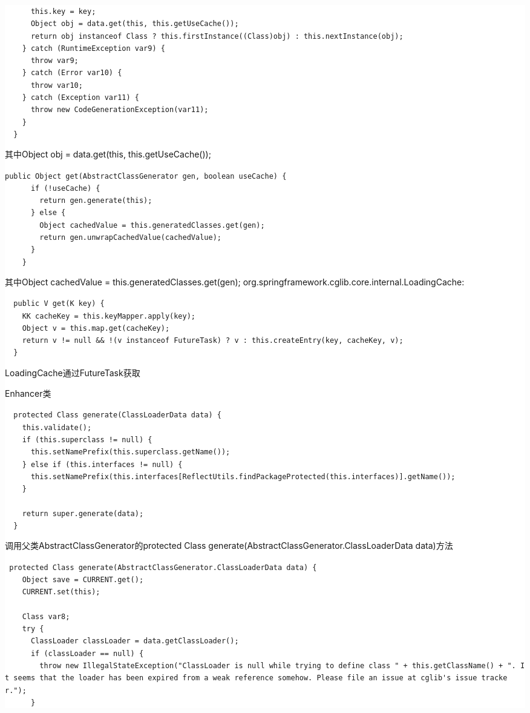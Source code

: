 ```
      this.key = key;
      Object obj = data.get(this, this.getUseCache());
      return obj instanceof Class ? this.firstInstance((Class)obj) : this.nextInstance(obj);
    } catch (RuntimeException var9) {
      throw var9;
    } catch (Error var10) {
      throw var10;
    } catch (Exception var11) {
      throw new CodeGenerationException(var11);
    }
  }
```

其中Object obj = data.get(this, this.getUseCache());

```
public Object get(AbstractClassGenerator gen, boolean useCache) {
      if (!useCache) {
        return gen.generate(this);
      } else {
        Object cachedValue = this.generatedClasses.get(gen);
        return gen.unwrapCachedValue(cachedValue);
      }
    }
```

其中Object cachedValue = this.generatedClasses.get(gen);
org.springframework.cglib.core.internal.LoadingCache:
```
  public V get(K key) {
    KK cacheKey = this.keyMapper.apply(key);
    Object v = this.map.get(cacheKey);
    return v != null && !(v instanceof FutureTask) ? v : this.createEntry(key, cacheKey, v);
  }
```
LoadingCache通过FutureTask获取

Enhancer类
```
  protected Class generate(ClassLoaderData data) {
    this.validate();
    if (this.superclass != null) {
      this.setNamePrefix(this.superclass.getName());
    } else if (this.interfaces != null) {
      this.setNamePrefix(this.interfaces[ReflectUtils.findPackageProtected(this.interfaces)].getName());
    }

    return super.generate(data);
  }
```
调用父类AbstractClassGenerator的protected Class generate(AbstractClassGenerator.ClassLoaderData data)方法

```
 protected Class generate(AbstractClassGenerator.ClassLoaderData data) {
    Object save = CURRENT.get();
    CURRENT.set(this);

    Class var8;
    try {
      ClassLoader classLoader = data.getClassLoader();
      if (classLoader == null) {
        throw new IllegalStateException("ClassLoader is null while trying to define class " + this.getClassName() + ". It seems that the loader has been expired from a weak reference somehow. Please file an issue at cglib's issue tracker.");
      }

```